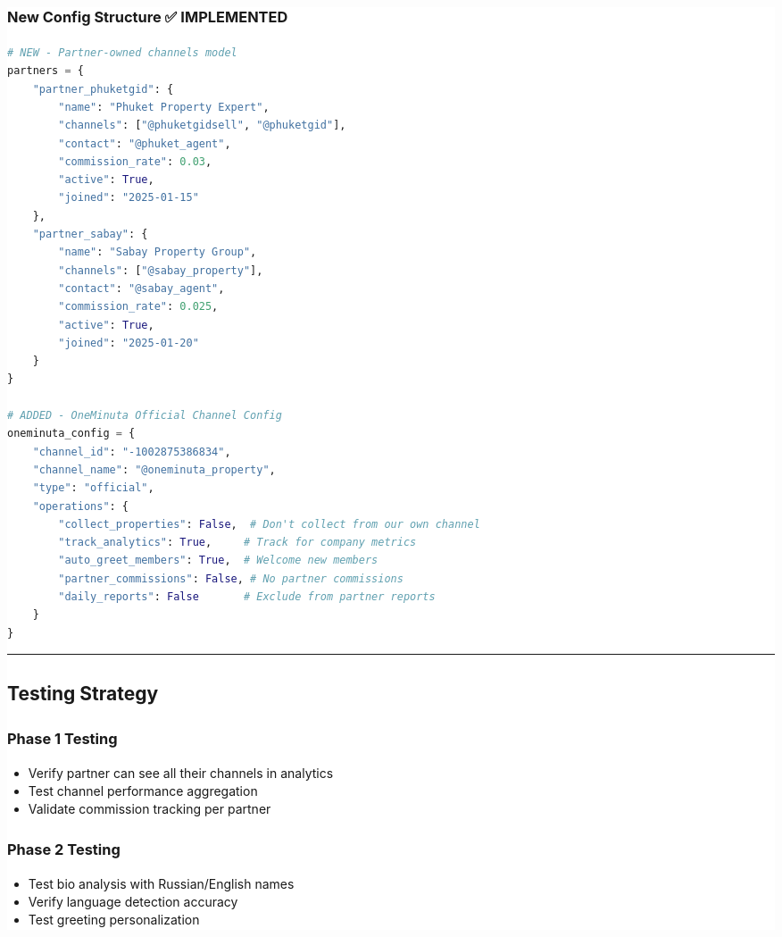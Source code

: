 ### New Config Structure ✅ IMPLEMENTED
```python
# NEW - Partner-owned channels model
partners = {
    "partner_phuketgid": {
        "name": "Phuket Property Expert",
        "channels": ["@phuketgidsell", "@phuketgid"],
        "contact": "@phuket_agent",
        "commission_rate": 0.03,
        "active": True,
        "joined": "2025-01-15"
    },
    "partner_sabay": {
        "name": "Sabay Property Group", 
        "channels": ["@sabay_property"],
        "contact": "@sabay_agent",
        "commission_rate": 0.025,
        "active": True,
        "joined": "2025-01-20"
    }
}

# ADDED - OneMinuta Official Channel Config
oneminuta_config = {
    "channel_id": "-1002875386834",
    "channel_name": "@oneminuta_property",
    "type": "official",
    "operations": {
        "collect_properties": False,  # Don't collect from our own channel
        "track_analytics": True,     # Track for company metrics
        "auto_greet_members": True,  # Welcome new members
        "partner_commissions": False, # No partner commissions
        "daily_reports": False       # Exclude from partner reports
    }
}
```

---

## Testing Strategy

### Phase 1 Testing
- Verify partner can see all their channels in analytics
- Test channel performance aggregation
- Validate commission tracking per partner

### Phase 2 Testing  
- Test bio analysis with Russian/English names
- Verify language detection accuracy
- Test greeting personalization
